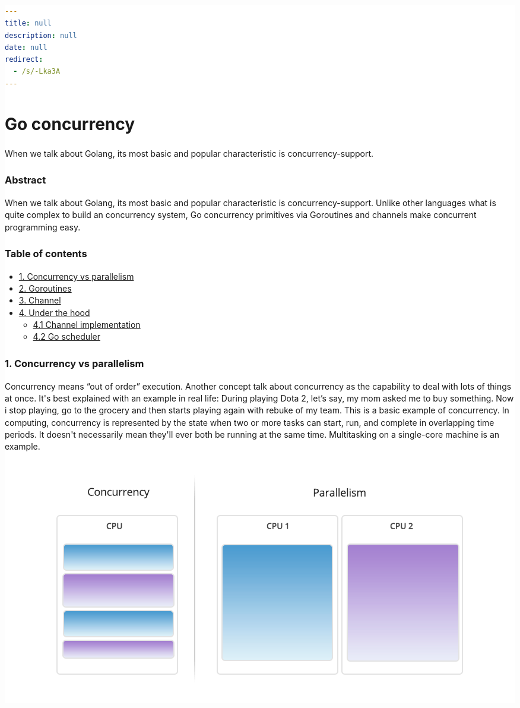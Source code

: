 ```yaml
---
title: null
description: null
date: null
redirect:
  - /s/-Lka3A
---
```


# Go concurrency

When we talk about Golang, its most basic and popular characteristic is concurrency-support.

### Abstract

When we talk about Golang, its most basic and popular characteristic is concurrency-support. Unlike other languages what is quite complex to build an concurrency system, Go concurrency primitives via Goroutines and channels make concurrent programming easy.

### Table of contents

- [1. Concurrency vs parallelism](#1-concurrency-vs-parallelism) <br>
- [2. Goroutines](#2-goroutines) <br>
- [3. Channel](#3-channel) <br>
- [4. Under the hood](#4-under-the-hood) <br>
  - [4.1 Channel implementation](#41-channel-implementation) <br>
  - [4.2 Go scheduler](#42-go-scheduler) <br>

### 1. Concurrency vs parallelism

Concurrency means “out of order” execution. Another concept talk about concurrency as the capability to deal with lots of things at once. It's best explained with an example in real life: During playing Dota 2, let’s say, my mom asked me to buy something. Now i stop playing, go to the grocery and then starts playing again with rebuke of my team. This is a basic example of concurrency. In computing, concurrency is represented by the state when two or more tasks can start, run, and complete in overlapping time periods. It doesn't necessarily mean they'll ever both be running at the same time. Multitasking on a single-core machine is an example.

<div style="text-align:center">

![](assets/concurrency-vs-parallelism.png)

